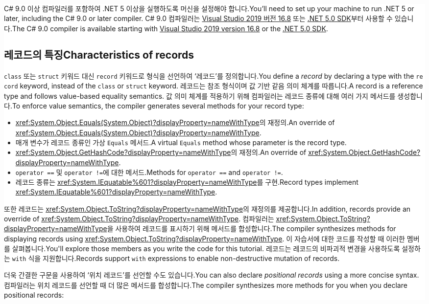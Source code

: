 <span data-ttu-id="a85d7-115">C# 9.0 이상 컴파일러를 포함하여 .NET 5 이상을 실행하도록 머신을 설정해야 합니다.</span><span class="sxs-lookup"><span data-stu-id="a85d7-115">You’ll need to set up your machine to run .NET 5 or later, including the C# 9.0 or later compiler.</span></span> <span data-ttu-id="a85d7-116">C# 9.0 컴파일러는 [Visual Studio 2019 버전 16.8](https://visualstudio.microsoft.com/vs) 또는 [.NET 5.0 SDK](https://dotnet.microsoft.com/download)부터 사용할 수 있습니다.</span><span class="sxs-lookup"><span data-stu-id="a85d7-116">The C# 9.0 compiler is available starting with [Visual Studio 2019 version 16.8](https://visualstudio.microsoft.com/vs) or the [.NET 5.0 SDK](https://dotnet.microsoft.com/download).</span></span>

## <a name="characteristics-of-records"></a><span data-ttu-id="a85d7-117">레코드의 특징</span><span class="sxs-lookup"><span data-stu-id="a85d7-117">Characteristics of records</span></span>

<span data-ttu-id="a85d7-118">`class` 또는 `struct` 키워드 대신 `record` 키워드로 형식을 선언하여 ‘레코드’를 정의합니다.</span><span class="sxs-lookup"><span data-stu-id="a85d7-118">You define a *record* by declaring a type with the `record` keyword, instead of the `class` or `struct` keyword.</span></span> <span data-ttu-id="a85d7-119">레코드는 참조 형식이며 값 기반 같음 의미 체계를 따릅니다.</span><span class="sxs-lookup"><span data-stu-id="a85d7-119">A record is a reference type and follows value-based equality semantics.</span></span> <span data-ttu-id="a85d7-120">값 의미 체계를 적용하기 위해 컴파일러는 레코드 종류에 대해 여러 가지 메서드를 생성합니다.</span><span class="sxs-lookup"><span data-stu-id="a85d7-120">To enforce value semantics, the compiler generates several methods for your record type:</span></span>

- <span data-ttu-id="a85d7-121"><xref:System.Object.Equals(System.Object)?displayProperty=nameWithType>의 재정의.</span><span class="sxs-lookup"><span data-stu-id="a85d7-121">An override of <xref:System.Object.Equals(System.Object)?displayProperty=nameWithType>.</span></span>
- <span data-ttu-id="a85d7-122">매개 변수가 레코드 종류인 가상 `Equals` 메서드.</span><span class="sxs-lookup"><span data-stu-id="a85d7-122">A virtual `Equals` method whose parameter is the record type.</span></span>
- <span data-ttu-id="a85d7-123"><xref:System.Object.GetHashCode?displayProperty=nameWithType>의 재정의.</span><span class="sxs-lookup"><span data-stu-id="a85d7-123">An override of <xref:System.Object.GetHashCode?displayProperty=nameWithType>.</span></span>
- <span data-ttu-id="a85d7-124">`operator ==` 및 `operator !=`에 대한 메서드.</span><span class="sxs-lookup"><span data-stu-id="a85d7-124">Methods for `operator ==` and `operator !=`.</span></span>
- <span data-ttu-id="a85d7-125">레코드 종류는 <xref:System.IEquatable%601?displayProperty=nameWithType>를 구현.</span><span class="sxs-lookup"><span data-stu-id="a85d7-125">Record types implement <xref:System.IEquatable%601?displayProperty=nameWithType>.</span></span>

<span data-ttu-id="a85d7-126">또한 레코드는 <xref:System.Object.ToString?displayProperty=nameWithType>의 재정의를 제공합니다.</span><span class="sxs-lookup"><span data-stu-id="a85d7-126">In addition, records provide an override of <xref:System.Object.ToString?displayProperty=nameWithType>.</span></span> <span data-ttu-id="a85d7-127">컴파일러는 <xref:System.Object.ToString?displayProperty=nameWithType>을 사용하여 레코드를 표시하기 위해 메서드를 합성합니다.</span><span class="sxs-lookup"><span data-stu-id="a85d7-127">The compiler synthesizes methods for displaying records using <xref:System.Object.ToString?displayProperty=nameWithType>.</span></span> <span data-ttu-id="a85d7-128">이 자습서에 대한 코드를 작성할 때 이러한 멤버를 살펴봅니다.</span><span class="sxs-lookup"><span data-stu-id="a85d7-128">You'll explore those members as you write the code for this tutorial.</span></span> <span data-ttu-id="a85d7-129">레코드는 레코드의 비파괴적 변경을 사용하도록 설정하는 `with` 식을 지원합니다.</span><span class="sxs-lookup"><span data-stu-id="a85d7-129">Records support `with` expressions to enable non-destructive mutation of records.</span></span>

<span data-ttu-id="a85d7-130">더욱 간결한 구문을 사용하여 ‘위치 레코드’를 선언할 수도 있습니다.</span><span class="sxs-lookup"><span data-stu-id="a85d7-130">You can also declare *positional records* using a more concise syntax.</span></span> <span data-ttu-id="a85d7-131">컴파일러는 위치 레코드를 선언할 때 더 많은 메서드를 합성합니다.</span><span class="sxs-lookup"><span data-stu-id="a85d7-131">The compiler synthesizes more methods for you when you declare positional records:</span></span>
